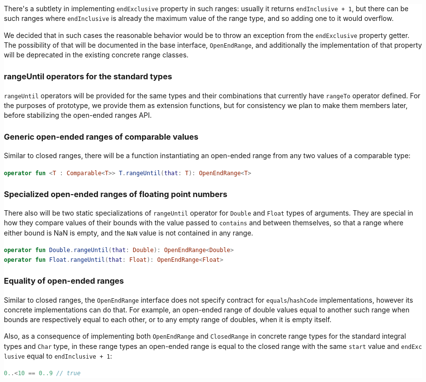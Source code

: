 There's a subtlety in implementing `endExclusive` property in such ranges: usually it returns `endInclusive + 1`, but 
there can be such ranges where `endInclusive` is already the maximum value of the range type, and so adding one to it
would overflow.

We decided that in such cases the reasonable behavior would be to throw an exception from the `endExclusive` property 
getter. The possibility of that will be documented in the base interface, `OpenEndRange`, and additionally the implementation
of that property will be deprecated in the existing concrete range classes.

### rangeUntil operators for the standard types

`rangeUntil` operators will be provided for the same types and their combinations that currently have `rangeTo` operator defined.
For the purposes of prototype, we provide them as extension functions, but for consistency we plan to make them members 
later, before stabilizing the open-ended ranges API.

### Generic open-ended ranges of comparable values

Similar to closed ranges, there will be a function instantiating an open-ended range from any two values of a comparable type:

```kotlin
operator fun <T : Comparable<T>> T.rangeUntil(that: T): OpenEndRange<T>
```

### Specialized open-ended ranges of floating point numbers

There also will be two static specializations of `rangeUntil` operator for `Double` and `Float` types of arguments.
They are special in how they compare values of their bounds with the value passed to `contains` and between themselves,
so that a range where either bound is NaN is empty, and the `NaN` value is not contained in any range.  

```kotlin
operator fun Double.rangeUntil(that: Double): OpenEndRange<Double>
operator fun Float.rangeUntil(that: Float): OpenEndRange<Float>
```

### Equality of open-ended ranges

Similar to closed ranges, the `OpenEndRange` interface does not specify contract for `equals`/`hashCode` implementations,
however its concrete implementations can do that. For example, an open-ended range of double values equal to another such range
when bounds are respectively equal to each other, or to any empty range of doubles, when it is empty itself.

Also, as a consequence of implementing both `OpenEndRange` and `ClosedRange` 
in concrete range types for the standard integral types and `Char` type,
in these range types an open-ended range is equal to the closed range with the same `start` value and `endExclusive` equal to `endInclusive + 1`:
```kotlin
0..<10 == 0..9 // true
```
